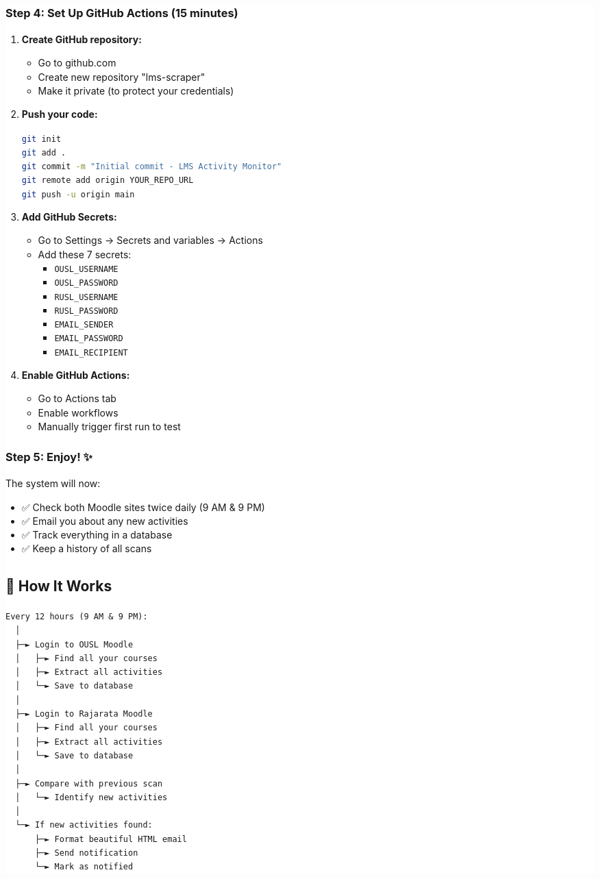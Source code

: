 ### Step 4: Set Up GitHub Actions (15 minutes)

1. **Create GitHub repository:**

   - Go to github.com
   - Create new repository "lms-scraper"
   - Make it private (to protect your credentials)

2. **Push your code:**

   ```bash
   git init
   git add .
   git commit -m "Initial commit - LMS Activity Monitor"
   git remote add origin YOUR_REPO_URL
   git push -u origin main
   ```

3. **Add GitHub Secrets:**

   - Go to Settings → Secrets and variables → Actions
   - Add these 7 secrets:
     - `OUSL_USERNAME`
     - `OUSL_PASSWORD`
     - `RUSL_USERNAME`
     - `RUSL_PASSWORD`
     - `EMAIL_SENDER`
     - `EMAIL_PASSWORD`
     - `EMAIL_RECIPIENT`

4. **Enable GitHub Actions:**
   - Go to Actions tab
   - Enable workflows
   - Manually trigger first run to test

### Step 5: Enjoy! ✨

The system will now:

- ✅ Check both Moodle sites twice daily (9 AM & 9 PM)
- ✅ Email you about any new activities
- ✅ Track everything in a database
- ✅ Keep a history of all scans

## 🎯 How It Works

```
Every 12 hours (9 AM & 9 PM):
  │
  ├─► Login to OUSL Moodle
  │   ├─► Find all your courses
  │   ├─► Extract all activities
  │   └─► Save to database
  │
  ├─► Login to Rajarata Moodle
  │   ├─► Find all your courses
  │   ├─► Extract all activities
  │   └─► Save to database
  │
  ├─► Compare with previous scan
  │   └─► Identify new activities
  │
  └─► If new activities found:
      ├─► Format beautiful HTML email
      ├─► Send notification
      └─► Mark as notified
```
